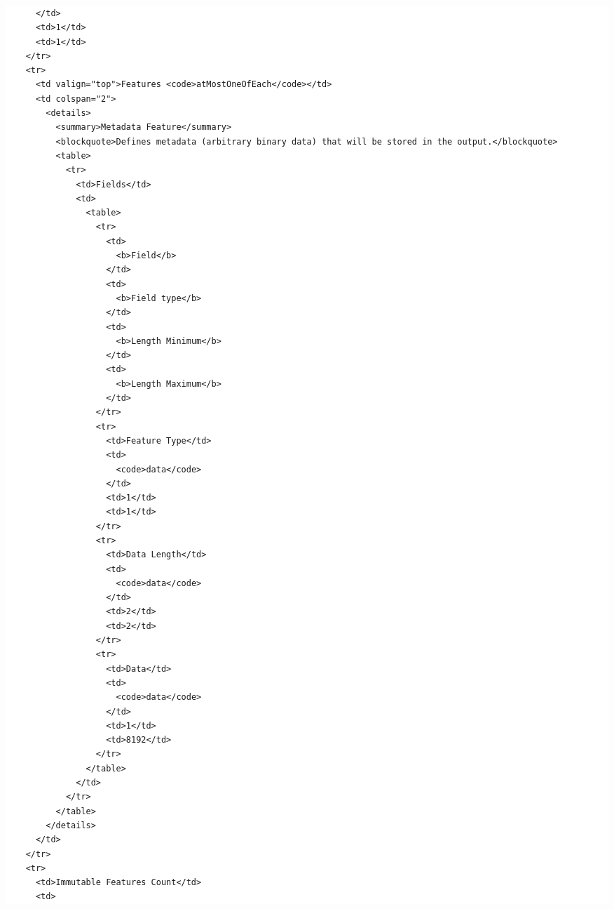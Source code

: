           </td>
          <td>1</td>
          <td>1</td>
        </tr>
        <tr>
          <td valign="top">Features <code>atMostOneOfEach</code></td>
          <td colspan="2">
            <details>
              <summary>Metadata Feature</summary>
              <blockquote>Defines metadata (arbitrary binary data) that will be stored in the output.</blockquote>
              <table>
                <tr>
                  <td>Fields</td>
                  <td>
                    <table>
                      <tr>
                        <td>
                          <b>Field</b>
                        </td>
                        <td>
                          <b>Field type</b>
                        </td>
                        <td>
                          <b>Length Minimum</b>
                        </td>
                        <td>
                          <b>Length Maximum</b>
                        </td>
                      </tr>
                      <tr>
                        <td>Feature Type</td>
                        <td>
                          <code>data</code>
                        </td>
                        <td>1</td>
                        <td>1</td>
                      </tr>
                      <tr>
                        <td>Data Length</td>
                        <td>
                          <code>data</code>
                        </td>
                        <td>2</td>
                        <td>2</td>
                      </tr>
                      <tr>
                        <td>Data</td>
                        <td>
                          <code>data</code>
                        </td>
                        <td>1</td>
                        <td>8192</td>
                      </tr>
                    </table>
                  </td>
                </tr>
              </table>
            </details>
          </td>
        </tr>
        <tr>
          <td>Immutable Features Count</td>
          <td>